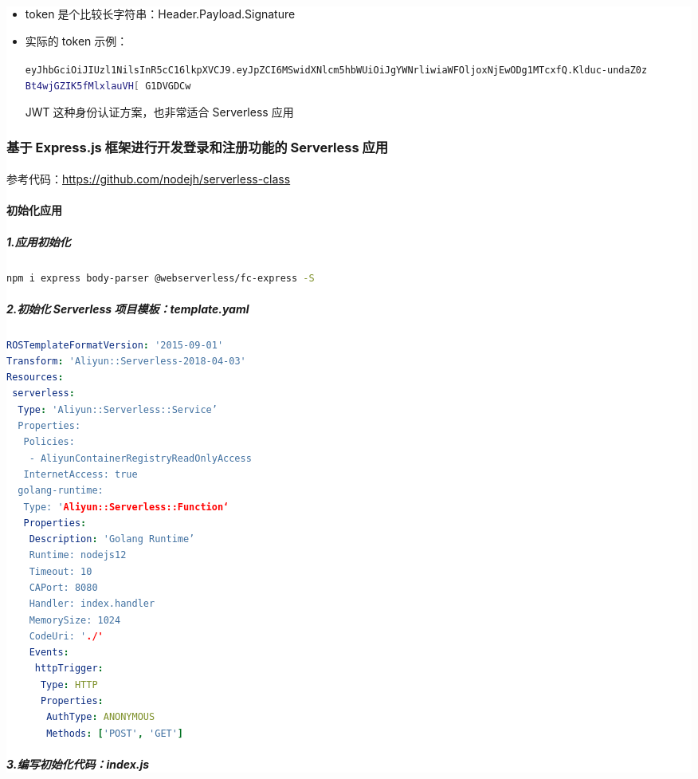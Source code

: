   - token 是个比较长字符串：Header.Payload.Signature

  - 实际的 token 示例：

    ```bash
    eyJhbGciOiJIUzl1NilsInR5cC16lkpXVCJ9.eyJpZCI6MSwidXNlcm5hbWUiOiJgYWNrliwiaWFOljoxNjEwODg1MTcxfQ.Klduc-undaZ0z
    Bt4wjGZIK5fMlxlauVH[ G1DVGDCw
    ```

    JWT 这种身份认证方案，也非常适合 Serverless 应用

### 基于 Express.js 框架进行开发登录和注册功能的 Serverless 应用

参考代码：<https://github.com/nodejh/serverless-class>

#### 初始化应用

##### 1.应用初始化

```bash
npm i express body-parser @webserverless/fc-express -S
```

##### 2.初始化 Serverless 项目模板：template.yaml

```yaml
ROSTemplateFormatVersion: '2015-09-01'
Transform: 'Aliyun::Serverless-2018-04-03'
Resources:
 serverless:
  Type: 'Aliyun::Serverless::Service’
  Properties:
   Policies:
    - AliyunContainerRegistryReadOnlyAccess
   InternetAccess: true
  golang-runtime:
   Type: 'Aliyun::Serverless::Function‘
   Properties:
    Description: 'Golang Runtime’
    Runtime: nodejs12
    Timeout: 10
    CAPort: 8080
    Handler: index.handler
    MemorySize: 1024
    CodeUri: './'
    Events:
     httpTrigger:
      Type: HTTP
      Properties:
       AuthType: ANONYMOUS
       Methods: ['POST', 'GET']
```

##### 3.编写初始化代码：index.js
